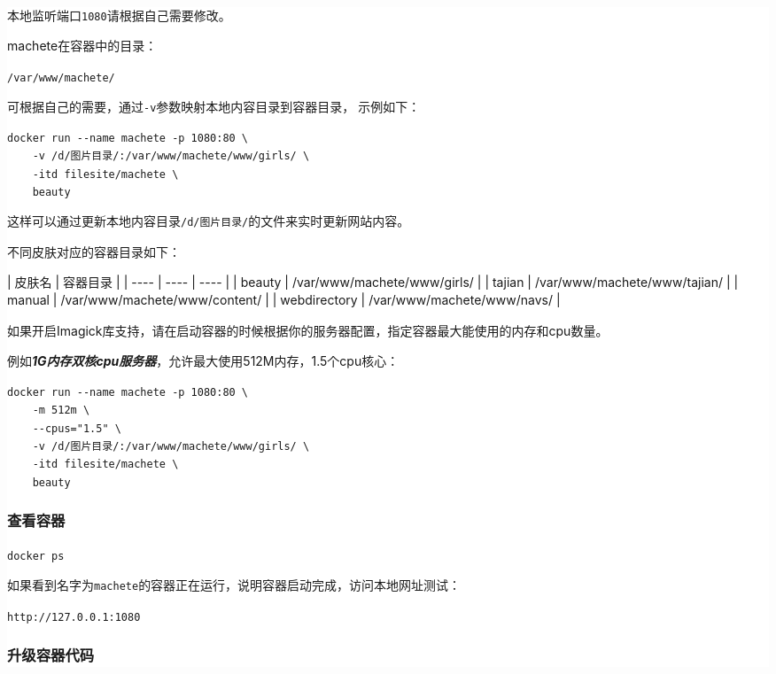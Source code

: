 本地监听端口``1080``请根据自己需要修改。


machete在容器中的目录：

```
/var/www/machete/
```

可根据自己的需要，通过``-v``参数映射本地内容目录到容器目录，
示例如下：
```
docker run --name machete -p 1080:80 \
    -v /d/图片目录/:/var/www/machete/www/girls/ \
    -itd filesite/machete \
    beauty
```

这样可以通过更新本地内容目录```/d/图片目录/```的文件来实时更新网站内容。

不同皮肤对应的容器目录如下：

| 皮肤名 | 容器目录 |
| ---- | ---- | ---- |
| beauty | /var/www/machete/www/girls/ |
| tajian | /var/www/machete/www/tajian/ |
| manual | /var/www/machete/www/content/ |
| webdirectory | /var/www/machete/www/navs/ |


如果开启Imagick库支持，请在启动容器的时候根据你的服务器配置，指定容器最大能使用的内存和cpu数量。

例如***1G内存双核cpu服务器***，允许最大使用512M内存，1.5个cpu核心：
```
docker run --name machete -p 1080:80 \
    -m 512m \
    --cpus="1.5" \
    -v /d/图片目录/:/var/www/machete/www/girls/ \
    -itd filesite/machete \
    beauty
```


### 查看容器

```
docker ps
```

如果看到名字为``machete``的容器正在运行，说明容器启动完成，访问本地网址测试：

```
http://127.0.0.1:1080
```


### 升级容器代码
